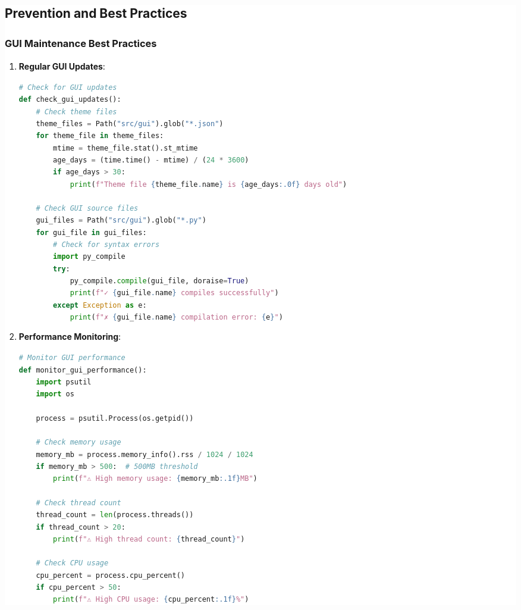 
## Prevention and Best Practices

### GUI Maintenance Best Practices

1. **Regular GUI Updates**:
   ```python
   # Check for GUI updates
   def check_gui_updates():
       # Check theme files
       theme_files = Path("src/gui").glob("*.json")
       for theme_file in theme_files:
           mtime = theme_file.stat().st_mtime
           age_days = (time.time() - mtime) / (24 * 3600)
           if age_days > 30:
               print(f"Theme file {theme_file.name} is {age_days:.0f} days old")

       # Check GUI source files
       gui_files = Path("src/gui").glob("*.py")
       for gui_file in gui_files:
           # Check for syntax errors
           import py_compile
           try:
               py_compile.compile(gui_file, doraise=True)
               print(f"✓ {gui_file.name} compiles successfully")
           except Exception as e:
               print(f"✗ {gui_file.name} compilation error: {e}")
   ```

2. **Performance Monitoring**:
   ```python
   # Monitor GUI performance
   def monitor_gui_performance():
       import psutil
       import os

       process = psutil.Process(os.getpid())

       # Check memory usage
       memory_mb = process.memory_info().rss / 1024 / 1024
       if memory_mb > 500:  # 500MB threshold
           print(f"⚠ High memory usage: {memory_mb:.1f}MB")

       # Check thread count
       thread_count = len(process.threads())
       if thread_count > 20:
           print(f"⚠ High thread count: {thread_count}")

       # Check CPU usage
       cpu_percent = process.cpu_percent()
       if cpu_percent > 50:
           print(f"⚠ High CPU usage: {cpu_percent:.1f}%")
   ```
